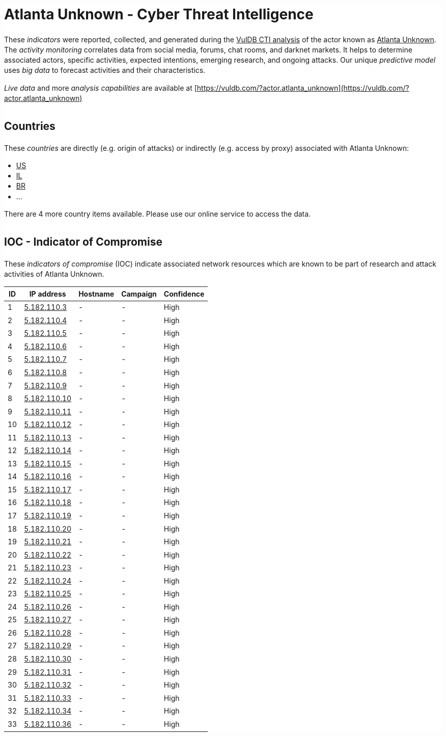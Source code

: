 # Atlanta Unknown - Cyber Threat Intelligence

These _indicators_ were reported, collected, and generated during the [VulDB CTI analysis](https://vuldb.com/?kb.cti) of the actor known as [Atlanta Unknown](https://vuldb.com/?actor.atlanta_unknown). The _activity monitoring_ correlates data from social media, forums, chat rooms, and darknet markets. It helps to determine associated actors, specific activities, expected intentions, emerging research, and ongoing attacks. Our unique _predictive model_ uses _big data_ to forecast activities and their characteristics.

_Live data_ and more _analysis capabilities_ are available at [https://vuldb.com/?actor.atlanta_unknown](https://vuldb.com/?actor.atlanta_unknown)

## Countries

These _countries_ are directly (e.g. origin of attacks) or indirectly (e.g. access by proxy) associated with Atlanta Unknown:

* [US](https://vuldb.com/?country.us)
* [IL](https://vuldb.com/?country.il)
* [BR](https://vuldb.com/?country.br)
* ...

There are 4 more country items available. Please use our online service to access the data.

## IOC - Indicator of Compromise

These _indicators of compromise_ (IOC) indicate associated network resources which are known to be part of research and attack activities of Atlanta Unknown.

ID | IP address | Hostname | Campaign | Confidence
-- | ---------- | -------- | -------- | ----------
1 | [5.182.110.3](https://vuldb.com/?ip.5.182.110.3) | - | - | High
2 | [5.182.110.4](https://vuldb.com/?ip.5.182.110.4) | - | - | High
3 | [5.182.110.5](https://vuldb.com/?ip.5.182.110.5) | - | - | High
4 | [5.182.110.6](https://vuldb.com/?ip.5.182.110.6) | - | - | High
5 | [5.182.110.7](https://vuldb.com/?ip.5.182.110.7) | - | - | High
6 | [5.182.110.8](https://vuldb.com/?ip.5.182.110.8) | - | - | High
7 | [5.182.110.9](https://vuldb.com/?ip.5.182.110.9) | - | - | High
8 | [5.182.110.10](https://vuldb.com/?ip.5.182.110.10) | - | - | High
9 | [5.182.110.11](https://vuldb.com/?ip.5.182.110.11) | - | - | High
10 | [5.182.110.12](https://vuldb.com/?ip.5.182.110.12) | - | - | High
11 | [5.182.110.13](https://vuldb.com/?ip.5.182.110.13) | - | - | High
12 | [5.182.110.14](https://vuldb.com/?ip.5.182.110.14) | - | - | High
13 | [5.182.110.15](https://vuldb.com/?ip.5.182.110.15) | - | - | High
14 | [5.182.110.16](https://vuldb.com/?ip.5.182.110.16) | - | - | High
15 | [5.182.110.17](https://vuldb.com/?ip.5.182.110.17) | - | - | High
16 | [5.182.110.18](https://vuldb.com/?ip.5.182.110.18) | - | - | High
17 | [5.182.110.19](https://vuldb.com/?ip.5.182.110.19) | - | - | High
18 | [5.182.110.20](https://vuldb.com/?ip.5.182.110.20) | - | - | High
19 | [5.182.110.21](https://vuldb.com/?ip.5.182.110.21) | - | - | High
20 | [5.182.110.22](https://vuldb.com/?ip.5.182.110.22) | - | - | High
21 | [5.182.110.23](https://vuldb.com/?ip.5.182.110.23) | - | - | High
22 | [5.182.110.24](https://vuldb.com/?ip.5.182.110.24) | - | - | High
23 | [5.182.110.25](https://vuldb.com/?ip.5.182.110.25) | - | - | High
24 | [5.182.110.26](https://vuldb.com/?ip.5.182.110.26) | - | - | High
25 | [5.182.110.27](https://vuldb.com/?ip.5.182.110.27) | - | - | High
26 | [5.182.110.28](https://vuldb.com/?ip.5.182.110.28) | - | - | High
27 | [5.182.110.29](https://vuldb.com/?ip.5.182.110.29) | - | - | High
28 | [5.182.110.30](https://vuldb.com/?ip.5.182.110.30) | - | - | High
29 | [5.182.110.31](https://vuldb.com/?ip.5.182.110.31) | - | - | High
30 | [5.182.110.32](https://vuldb.com/?ip.5.182.110.32) | - | - | High
31 | [5.182.110.33](https://vuldb.com/?ip.5.182.110.33) | - | - | High
32 | [5.182.110.34](https://vuldb.com/?ip.5.182.110.34) | - | - | High
33 | [5.182.110.36](https://vuldb.com/?ip.5.182.110.36) | - | - | High